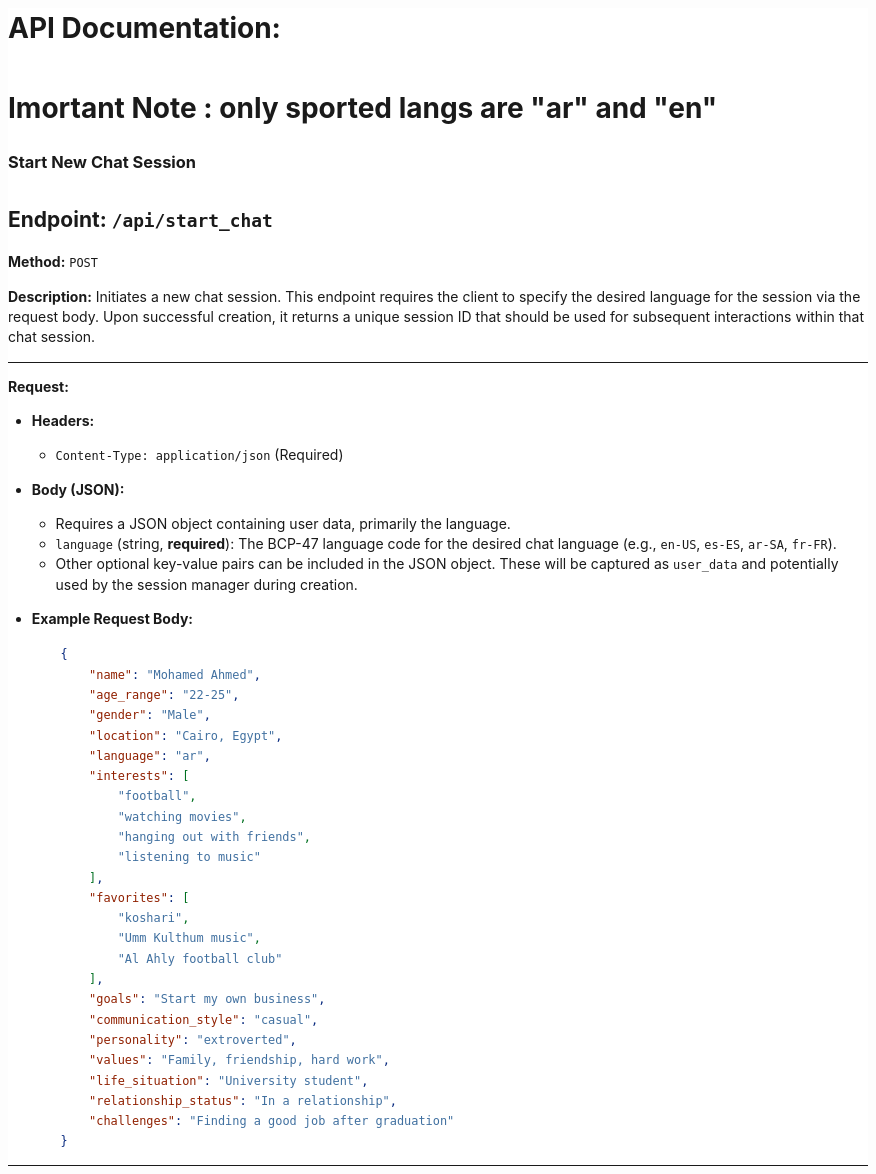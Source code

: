 # API Documentation:
# Imortant Note : only sported langs are "ar" and "en"
### Start New Chat Session

## Endpoint: `/api/start_chat`

**Method:** `POST`

**Description:**
Initiates a new chat session. This endpoint requires the client to specify the desired language for the session via the request body. Upon successful creation, it returns a unique session ID that should be used for subsequent interactions within that chat session.

---

**Request:**

*   **Headers:**
    *   `Content-Type: application/json` (Required)

*   **Body (JSON):**
    *   Requires a JSON object containing user data, primarily the language.
    *   `language` (string, **required**): The BCP-47 language code for the desired chat language (e.g., `en-US`, `es-ES`, `ar-SA`, `fr-FR`).
    *   Other optional key-value pairs can be included in the JSON object. These will be captured as `user_data` and potentially used by the session manager during creation.

*   **Example Request Body:**
    ```json
        {
            "name": "Mohamed Ahmed",
            "age_range": "22-25",
            "gender": "Male",
            "location": "Cairo, Egypt",
            "language": "ar",
            "interests": [
                "football",
                "watching movies",
                "hanging out with friends",
                "listening to music"
            ],
            "favorites": [
                "koshari",
                "Umm Kulthum music",
                "Al Ahly football club"
            ],
            "goals": "Start my own business",
            "communication_style": "casual",
            "personality": "extroverted",
            "values": "Family, friendship, hard work",
            "life_situation": "University student",
            "relationship_status": "In a relationship",
            "challenges": "Finding a good job after graduation"
        }
    ```

---